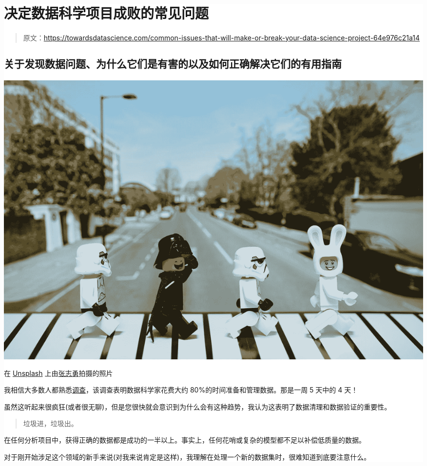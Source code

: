 # 决定数据科学项目成败的常见问题

> 原文：<https://towardsdatascience.com/common-issues-that-will-make-or-break-your-data-science-project-64e976c21a14>

## 关于发现数据问题、为什么它们是有害的以及如何正确解决它们的有用指南

![](img/e4d795ef1e10ba0ad0e2cacf104a4903.png)

在 [Unsplash](https://unsplash.com?utm_source=medium&utm_medium=referral) 上由[张志勇](https://unsplash.com/@danielkcheung?utm_source=medium&utm_medium=referral)拍摄的照片

我相信大多数人都熟悉[调查](https://www.forbes.com/sites/gilpress/2016/03/23/data-preparation-most-time-consuming-least-enjoyable-data-science-task-survey-says/?sh=64c32c3d6f63)，该调查表明数据科学家花费大约 80%的时间准备和管理数据。那是一周 5 天中的 4 天！

虽然这听起来很疯狂(或者很无聊)，但是您很快就会意识到为什么会有这种趋势，我认为这表明了数据清理和数据验证的重要性。

> 垃圾进，垃圾出。

在任何分析项目中，获得正确的数据都是成功的一半以上。事实上，任何花哨或复杂的模型都不足以补偿低质量的数据。

对于刚开始涉足这个领域的新手来说(对我来说肯定是这样)，我理解在处理一个新的数据集时，很难知道到底要注意什么。
